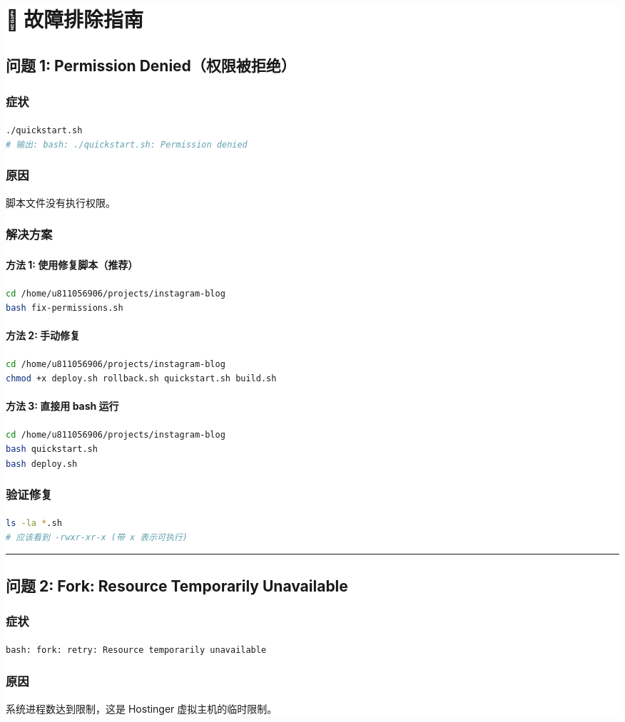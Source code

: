 # 🔧 故障排除指南

## 问题 1: Permission Denied（权限被拒绝）

### 症状
```bash
./quickstart.sh
# 输出: bash: ./quickstart.sh: Permission denied
```

### 原因
脚本文件没有执行权限。

### 解决方案

#### 方法 1: 使用修复脚本（推荐）
```bash
cd /home/u811056906/projects/instagram-blog
bash fix-permissions.sh
```

#### 方法 2: 手动修复
```bash
cd /home/u811056906/projects/instagram-blog
chmod +x deploy.sh rollback.sh quickstart.sh build.sh
```

#### 方法 3: 直接用 bash 运行
```bash
cd /home/u811056906/projects/instagram-blog
bash quickstart.sh
bash deploy.sh
```

### 验证修复
```bash
ls -la *.sh
# 应该看到 -rwxr-xr-x (带 x 表示可执行)
```

---

## 问题 2: Fork: Resource Temporarily Unavailable

### 症状
```
bash: fork: retry: Resource temporarily unavailable
```

### 原因
系统进程数达到限制，这是 Hostinger 虚拟主机的临时限制。
